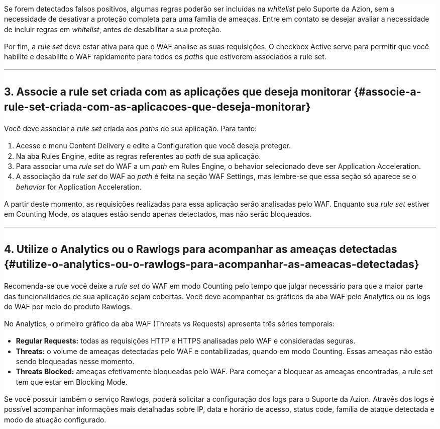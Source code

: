 Se forem detectados falsos positivos, algumas regras poderão ser incluídas na _whitelist_ pelo Suporte da Azion, sem a necessidade de desativar a proteção completa para uma família de ameaças. Entre em contato se desejar avaliar a necessidade de incluir regras em _whitelist_, antes de desabilitar a sua proteção.

Por fim, a _rule set_ deve estar ativa para que o WAF analise as suas requisições. O checkbox Active serve para permitir que você habilite e desabilite o WAF rapidamente para todos os _paths_ que estiverem associados a rule set.

---

## 3. Associe a rule set criada com as aplicações que deseja monitorar {#associe-a-rule-set-criada-com-as-aplicacoes-que-deseja-monitorar}

Você deve associar a _rule set_ criada aos _paths_ de sua aplicação. Para tanto:

1.  Acesse o menu Content Delivery e edite a Configuration que você deseja proteger.
2.  Na aba Rules Engine, edite as regras referentes ao _path_ de sua aplicação.
3.  Para associar uma _rule set_ do WAF a um _path_ em Rules Engine, o behavior selecionado deve ser Application Acceleration.
4.  A associação da _rule set_ do WAF ao _path_ é feita na seção WAF Settings, mas lembre-se que essa seção só aparece se o _behavior_ for Application Acceleration.

A partir deste momento, as requisições realizadas para essa aplicação serão analisadas pelo WAF. Enquanto sua _rule set_ estiver em Counting Mode, os ataques estão sendo apenas detectados, mas não serão bloqueados.

---

## 4. Utilize o Analytics ou o Rawlogs para acompanhar as ameaças detectadas {#utilize-o-analytics-ou-o-rawlogs-para-acompanhar-as-ameacas-detectadas}

Recomenda-se que você deixe a _rule set_ do WAF em modo Counting pelo tempo que julgar necessário para que a maior parte das funcionalidades de sua aplicação sejam cobertas. Você deve acompanhar os gráficos da aba WAF pelo Analytics ou os logs do WAF por meio do produto Rawlogs.

No Analytics, o primeiro gráfico da aba WAF (Threats vs Requests) apresenta três séries temporais:

*   **Regular Requests:** todas as requisições HTTP e HTTPS analisadas pelo WAF e consideradas seguras.
*   **Threats:** o volume de ameaças detectadas pelo WAF e contabilizadas, quando em modo Counting. Essas ameaças não estão sendo bloqueadas nesse momento.
*   **Threats Blocked:** ameaças efetivamente bloqueadas pelo WAF. Para começar a bloquear as ameaças encontradas, a rule set tem que estar em Blocking Mode.

Se você possuir também o serviço Rawlogs, poderá solicitar a configuração dos logs para o Suporte da Azion. Através dos logs é possível acompanhar informações mais detalhadas sobre IP, data e horário de acesso, status code, família de ataque detectada e modo de atuação configurado.

~~~
~~~